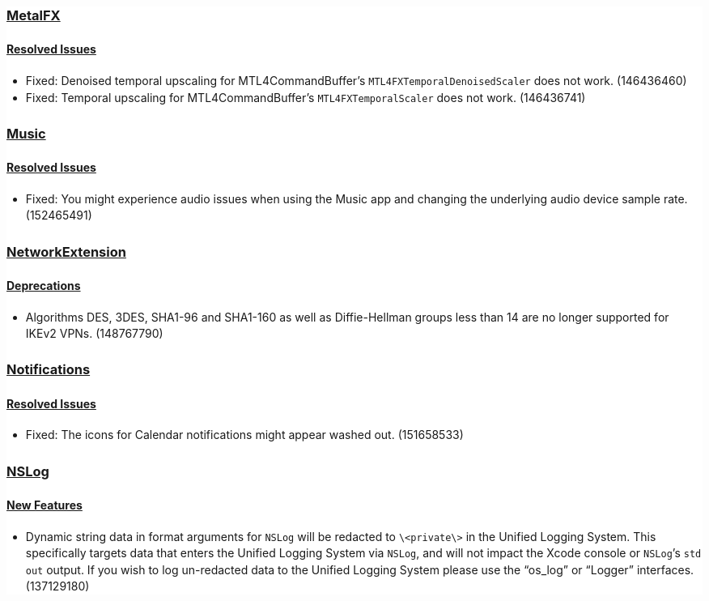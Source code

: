 ### [MetalFX](https://developer.apple.com/documentation/macos-release-notes/macos-26-release-notes#MetalFX)

#### [Resolved Issues](https://developer.apple.com/documentation/macos-release-notes/macos-26-release-notes#Resolved-Issues)

- Fixed: Denoised temporal upscaling for MTL4CommandBuffer’s `MTL4FXTemporalDenoisedScaler` does not work. (146436460)
- Fixed: Temporal upscaling for MTL4CommandBuffer’s `MTL4FXTemporalScaler` does not work. (146436741)

### [Music](https://developer.apple.com/documentation/macos-release-notes/macos-26-release-notes#Music)

#### [Resolved Issues](https://developer.apple.com/documentation/macos-release-notes/macos-26-release-notes#Resolved-Issues)

- Fixed: You might experience audio issues when using the Music app and changing the underlying audio device sample rate. (152465491)

### [NetworkExtension](https://developer.apple.com/documentation/macos-release-notes/macos-26-release-notes#NetworkExtension)

#### [Deprecations](https://developer.apple.com/documentation/macos-release-notes/macos-26-release-notes#Deprecations)

- Algorithms DES, 3DES, SHA1-96 and SHA1-160 as well as Diffie-Hellman groups less than 14 are no longer supported for IKEv2 VPNs. (148767790)

### [Notifications](https://developer.apple.com/documentation/macos-release-notes/macos-26-release-notes#Notifications)

#### [Resolved Issues](https://developer.apple.com/documentation/macos-release-notes/macos-26-release-notes#Resolved-Issues)

- Fixed: The icons for Calendar notifications might appear washed out. (151658533)

### [NSLog](https://developer.apple.com/documentation/macos-release-notes/macos-26-release-notes#NSLog)

#### [New Features](https://developer.apple.com/documentation/macos-release-notes/macos-26-release-notes#New-Features)

- Dynamic string data in format arguments for `NSLog` will be redacted to `\<private\>` in the Unified Logging System. This specifically targets data that enters the Unified Logging System via `NSLog`, and will not impact the Xcode console or `NSLog`’s `stdout` output. If you wish to log un-redacted data to the Unified Logging System please use the “os\_log” or “Logger” interfaces. (137129180)
